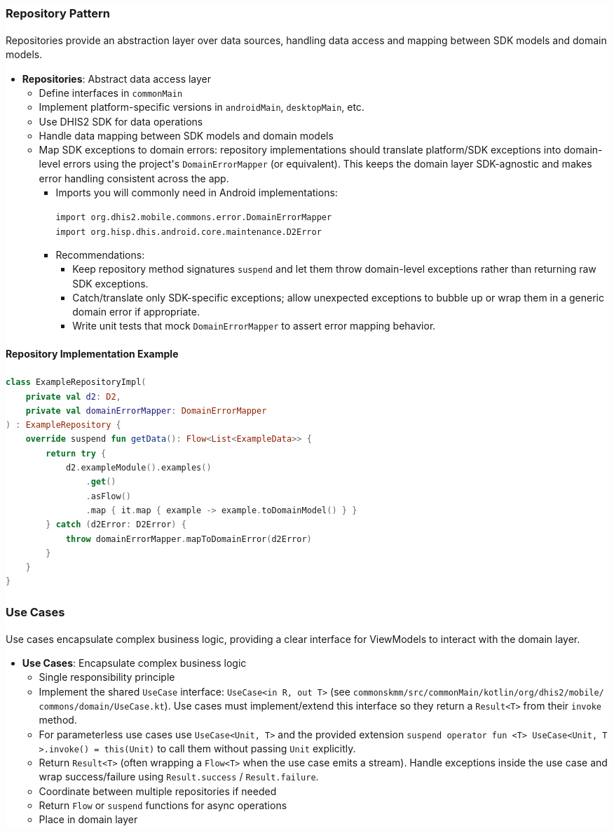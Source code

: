 ### Repository Pattern

Repositories provide an abstraction layer over data sources, handling data access and mapping
between SDK models and domain models.

- **Repositories**: Abstract data access layer
    - Define interfaces in `commonMain`
    - Implement platform-specific versions in `androidMain`, `desktopMain`, etc.
    - Use DHIS2 SDK for data operations
    - Handle data mapping between SDK models and domain models
    - Map SDK exceptions to domain errors: repository implementations should translate platform/SDK
      exceptions into domain-level errors using the project's `DomainErrorMapper` (or equivalent).
      This keeps the domain layer SDK-agnostic and makes error handling consistent across the app.
        - Imports you will commonly need in Android implementations:
          ```
          import org.dhis2.mobile.commons.error.DomainErrorMapper
          import org.hisp.dhis.android.core.maintenance.D2Error
          ```
        - Recommendations:
            - Keep repository method signatures `suspend` and let them throw domain-level exceptions
              rather than returning raw SDK exceptions.
            - Catch/translate only SDK-specific exceptions; allow unexpected exceptions to bubble up
              or wrap them in a generic domain error if appropriate.
            - Write unit tests that mock `DomainErrorMapper` to assert error mapping behavior.

#### Repository Implementation Example

```kotlin
class ExampleRepositoryImpl(
    private val d2: D2,
    private val domainErrorMapper: DomainErrorMapper
) : ExampleRepository {
    override suspend fun getData(): Flow<List<ExampleData>> {
        return try {
            d2.exampleModule().examples()
                .get()
                .asFlow()
                .map { it.map { example -> example.toDomainModel() } }
        } catch (d2Error: D2Error) {
            throw domainErrorMapper.mapToDomainError(d2Error)
        }
    }
}
```

### Use Cases

Use cases encapsulate complex business logic, providing a clear interface for ViewModels to interact
with the domain layer.

- **Use Cases**: Encapsulate complex business logic
    - Single responsibility principle
    - Implement the shared `UseCase` interface: `UseCase<in R, out T>` (see
      `commonskmm/src/commonMain/kotlin/org/dhis2/mobile/commons/domain/UseCase.kt`). Use cases must
      implement/extend this interface so they return a `Result<T>` from their `invoke` method.
    - For parameterless use cases use `UseCase<Unit, T>` and the provided extension
      `suspend operator fun <T> UseCase<Unit, T>.invoke() = this(Unit)` to call them without passing
      `Unit` explicitly.
    - Return `Result<T>` (often wrapping a `Flow<T>` when the use case emits a stream). Handle
      exceptions inside the use case and wrap success/failure using `Result.success` /
      `Result.failure`.
    - Coordinate between multiple repositories if needed
    - Return `Flow` or `suspend` functions for async operations
    - Place in domain layer
